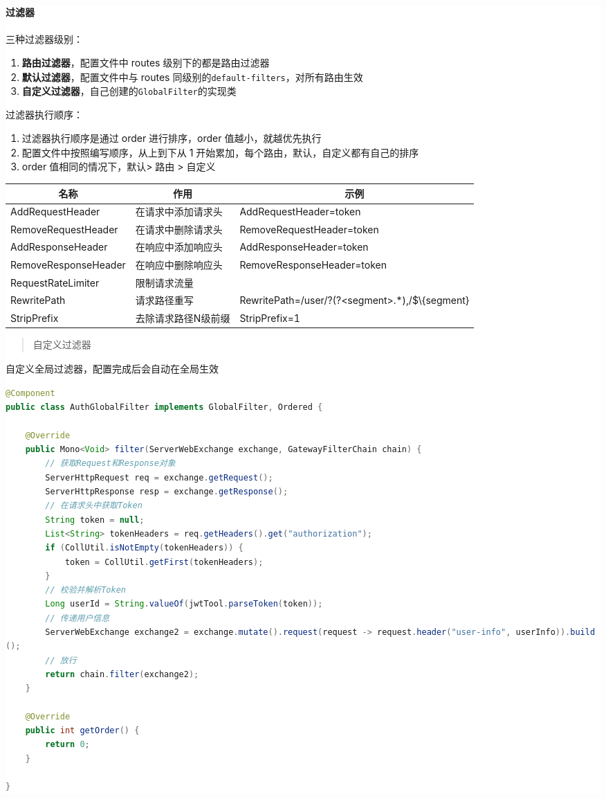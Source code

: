 

#### 过滤器

三种过滤器级别：

1. **路由过滤器**，配置文件中 routes 级别下的都是路由过滤器
2. **默认过滤器**，配置文件中与 routes 同级别的`default-filters`，对所有路由生效
3. **自定义过滤器**，自己创建的`GlobalFilter`的实现类

过滤器执行顺序：

1. 过滤器执行顺序是通过 order 进行排序，order 值越小，就越优先执行
2. 配置文件中按照编写顺序，从上到下从 1 开始累加，每个路由，默认，自定义都有自己的排序
3. order 值相同的情况下，默认\> 路由 \> 自定义

| 名称                 | 作用                | 示例                                              |
| -------------------- | ------------------- | ------------------------------------------------- |
| AddRequestHeader     | 在请求中添加请求头  | AddRequestHeader=token                            |
| RemoveRequestHeader  | 在请求中删除请求头  | RemoveRequestHeader=token                         |
| AddResponseHeader    | 在响应中添加响应头  | AddResponseHeader=token                           |
| RemoveResponseHeader | 在响应中删除响应头  | RemoveResponseHeader=token                        |
| RequestRateLimiter   | 限制请求流量        |                                                   |
| RewritePath          | 请求路径重写        | RewritePath=/user/?(?\<segment\>.*),/$\\{segment} |
| StripPrefix          | 去除请求路径N级前缀 | StripPrefix=1                                     |

> 自定义过滤器

自定义全局过滤器，配置完成后会自动在全局生效

```java
@Component
public class AuthGlobalFilter implements GlobalFilter, Ordered {

    @Override
    public Mono<Void> filter(ServerWebExchange exchange, GatewayFilterChain chain) {
        // 获取Request和Response对象
        ServerHttpRequest req = exchange.getRequest();
        ServerHttpResponse resp = exchange.getResponse();
        // 在请求头中获取Token
        String token = null;
        List<String> tokenHeaders = req.getHeaders().get("authorization");
        if (CollUtil.isNotEmpty(tokenHeaders)) {
            token = CollUtil.getFirst(tokenHeaders);
        }
        // 校验并解析Token
        Long userId = String.valueOf(jwtTool.parseToken(token));
        // 传递用户信息
        ServerWebExchange exchange2 = exchange.mutate().request(request -> request.header("user-info", userInfo)).build();
        // 放行
        return chain.filter(exchange2);
    }

    @Override
    public int getOrder() {
        return 0;
    }

}
```
